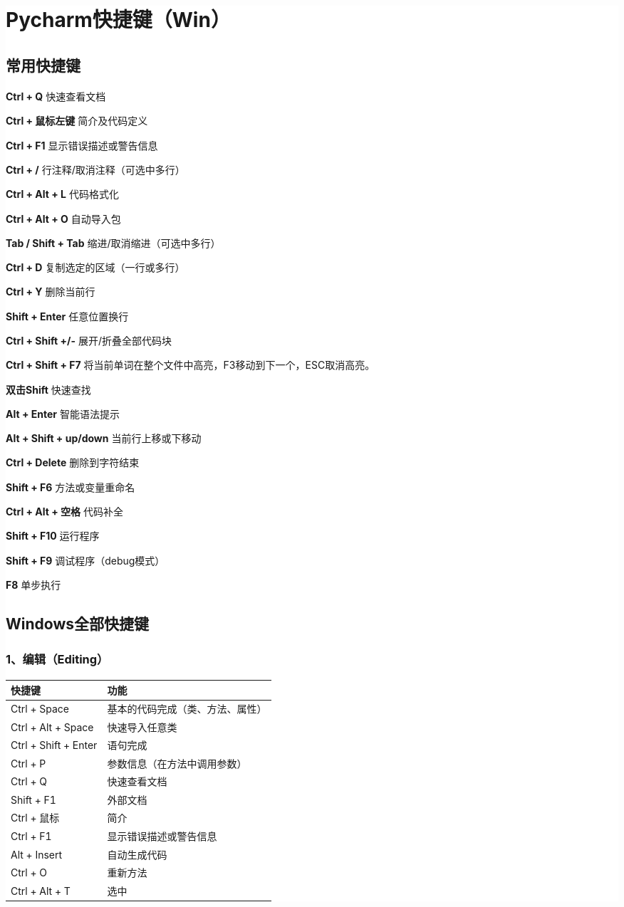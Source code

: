 # Pycharm快捷键（Win）

## 常用快捷键

**Ctrl + Q**  快速查看文档

**Ctrl + 鼠标左键** 简介及代码定义

**Ctrl + F1**  显示错误描述或警告信息

**Ctrl + /**  行注释/取消注释（可选中多行）

**Ctrl + Alt + L**  代码格式化

**Ctrl + Alt + O**  自动导入包

**Tab / Shift + Tab**  缩进/取消缩进（可选中多行）

**Ctrl + D**  复制选定的区域（一行或多行）

**Ctrl + Y**  删除当前行

**Shift + Enter**  任意位置换行

**Ctrl + Shift +/-**  展开/折叠全部代码块

**Ctrl + Shift + F7**  将当前单词在整个文件中高亮，F3移动到下一个，ESC取消高亮。

**双击Shift**  快速查找

**Alt + Enter**  智能语法提示

**Alt + Shift + up/down**  当前行上移或下移动

**Ctrl + Delete**  删除到字符结束

**Shift + F6**  方法或变量重命名

**Ctrl + Alt + 空格**  代码补全

**Shift + F10**  运行程序

**Shift + F9** 调试程序（debug模式）

**F8**  单步执行

## **Windows全部快捷键**

### **1、编辑（Editing）** 

| 快捷键               | 功能                             |
| :------------------- | :------------------------------- |
| Ctrl + Space         | 基本的代码完成（类、方法、属性） |
| Ctrl + Alt + Space   | 快速导入任意类                   |
| Ctrl + Shift + Enter | 语句完成                         |
| Ctrl + P             | 参数信息（在方法中调用参数）     |
| Ctrl + Q             | 快速查看文档                     |
| Shift + F1           | 外部文档                         |
| Ctrl + 鼠标          | 简介                             |
| Ctrl + F1            | 显示错误描述或警告信息           |
| Alt + Insert         | 自动生成代码                     |
| Ctrl + O             | 重新方法                         |
| Ctrl + Alt + T       | 选中                             |